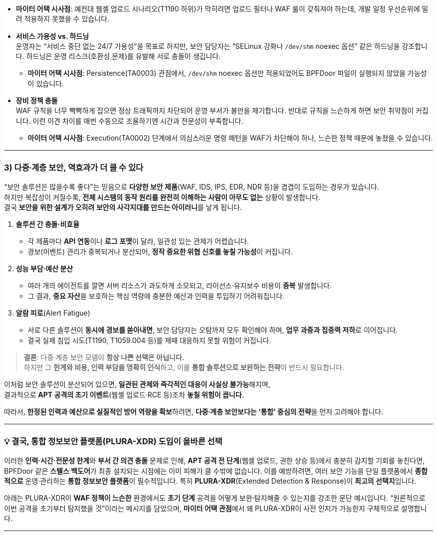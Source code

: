   * **마이터 어택 시사점**: 예컨대 웹셸 업로드 시나리오(T1190 하위)가 막히려면 업로드 필터나 WAF 룰이 갖춰져야 하는데, 개발 일정 우선순위에 밀려 적용하지 못했을 수 있습니다.

* **서비스 가용성 vs. 하드닝**  
  운영자는 “서비스 중단 없는 24/7 가용성”을 목표로 하지만, 보안 담당자는 “SELinux 강화나 `/dev/shm` noexec 옵션” 같은 하드닝을 강조합니다. 하드닝은 운영 리스크(호환성 문제)를 유발해 서로 충돌이 생깁니다.

  * **마이터 어택 시사점**: Persistence(TA0003) 관점에서, `/dev/shm` noexec 옵션만 적용되었어도 BPFDoor 파일이 실행되지 않았을 가능성이 있습니다.

* **장비 정책 충돌**  
  WAF 규칙을 너무 빡빡하게 잡으면 정상 트래픽까지 차단되어 운영 부서가 불만을 제기합니다. 반대로 규칙을 느슨하게 하면 보안 취약점이 커집니다. 이런 이견 차이를 매번 수동으로 조율하기엔 시간과 전문성이 부족합니다.

  * **마이터 어택 시사점**: Execution(TA0002) 단계에서 의심스러운 명령 패턴을 WAF가 차단해야 하나, 느슨한 정책 때문에 놓쳤을 수 있습니다.

---

### 3) 다중∙계층 보안, 역효과가 더 클 수 있다

“보안 솔루션은 많을수록 좋다”는 믿음으로 **다양한 보안 제품**(WAF, IDS, IPS, EDR, NDR 등)을 겹겹이 도입하는 경우가 있습니다.   
하지만 복잡성이 커질수록, **전체 시스템의 동작 원리를 완전히 이해하는 사람이 아무도 없는** 상황이 발생합니다.   
결국 **보안을 위한 설계가 오히려 보안의 사각지대를 만드는 아이러니**를 낳게 됩니다.

1. **솔루션 간 충돌·비효율**

   * 각 제품마다 **API 연동**이나 **로그 포맷**이 달라, 일관성 있는 관제가 어렵습니다.
   * 경보(이벤트) 관리가 중복되거나 분산되어, **정작 중요한 위협 신호를 놓칠 가능성**이 커집니다.  

2. **성능 부담·예산 분산**

   * 여러 개의 에이전트를 깔면 서버 리소스가 과도하게 소모되고, 라이선스·유지보수 비용이 **중복** 발생합니다.
   * 그 결과, **중요 자산**을 보호하는 핵심 역량에 충분한 예산과 인력을 투입하기 어려워집니다.

3. **알람 피로**(Alert Fatigue)

   * 서로 다른 솔루션이 **동시에 경보를 쏟아내면**, 보안 담당자는 오탐까지 모두 확인해야 하며, **업무 과중과 집중력 저하**로 이어집니다.  
   * 결국 실제 침입 시도(T1190, T1059.004 등)를 제때 대응하지 못할 위험이 커집니다.

> **결론**:
> 다중∙계층 보안 모델이 **항상 나쁜 선택은 아닙니다.**  
> 하지만 그 **한계와 비용, 인력 부담을 명확히 인식**하고, 이를 **통합 솔루션으로 보완하는 전략**이 반드시 필요합니다.  

이처럼 보안 솔루션이 분산되어 있으면, **일관된 관제와 즉각적인 대응이 사실상 불가능**해지며,  
결과적으로 **APT 공격의 초기 이벤트**(웹셸 업로드·RCE 등)조차 **놓칠 위험이 큽니다.**

따라서, **한정된 인력과 예산으로 실질적인 방어 역량을 확보**하려면, **다중∙계층 보안보다는 ‘통합’ 중심의 전략**을 먼저 고려해야 합니다.

---

### 💡 결국, 통합 정보보안 플랫폼(PLURA-XDR) 도입이 올바른 선택

이러한 **인력·시간·전문성 한계**와 **부서 간 의견 충돌** 문제로 인해, **APT 공격 전 단계**(웹셸 업로드, 권한 상승 등)에서 충분히 감지할 기회를 놓친다면, BPFDoor 같은 **스텔스 백도어**가 최종 설치되는 시점에는 이미 피해가 클 수밖에 없습니다.
이를 예방하려면, 여러 보안 기능을 단일 플랫폼에서 **종합적으로** 운영·관리하는 **통합 정보보안 플랫폼**이 필수적입니다. 특히 **PLURA-XDR**(Extended Detection & Response)이 **최고의 선택지**입니다.

아래는 PLURA-XDR이 **WAF 정책이 느슨한** 환경에서도 **초기 단계** 공격을 어떻게 보완·탐지해줄 수 있는지를 강조한 문단 예시입니다. “원론적으로 이번 공격을 초기부터 탐지했을 것”이라는 메시지를 담았으며, **마이터 어택 관점**에서 왜 PLURA-XDR이 사전 인지가 가능한지 구체적으로 설명합니다.

---